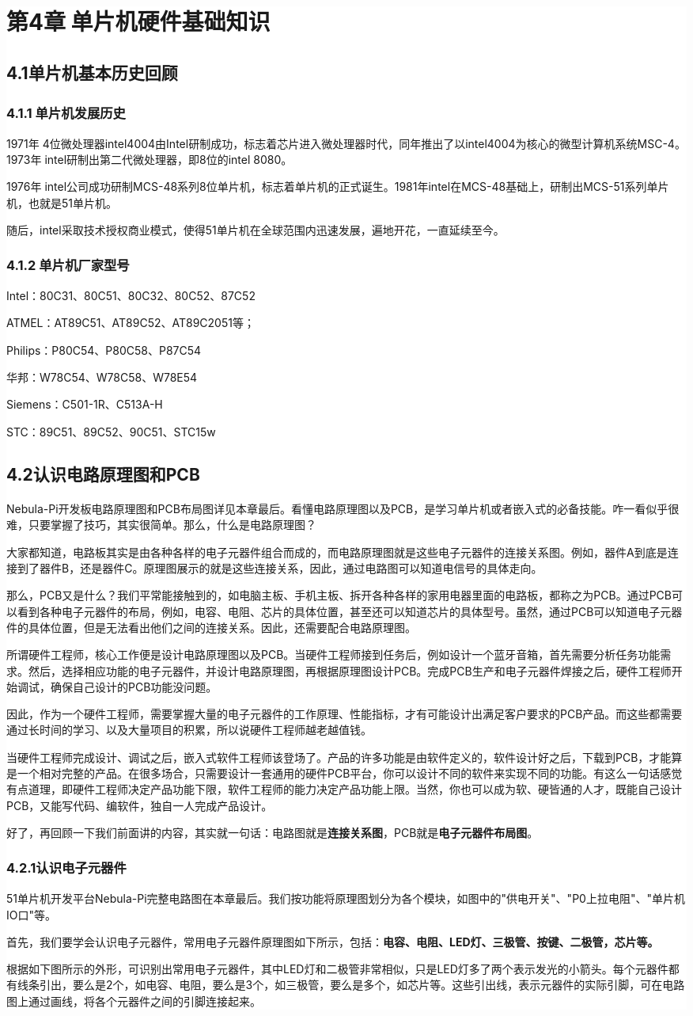 
#  第4章 单片机硬件基础知识

## 4.1单片机基本历史回顾

### 4.1.1 单片机发展历史

1971年 4位微处理器intel4004由Intel研制成功，标志着芯片进入微处理器时代，同年推出了以intel4004为核心的微型计算机系统MSC-4。1973年 intel研制出第二代微处理器，即8位的intel 8080。

1976年 intel公司成功研制MCS-48系列8位单片机，标志着单片机的正式诞生。1981年intel在MCS-48基础上，研制出MCS-51系列单片机，也就是51单片机。

随后，intel采取技术授权商业模式，使得51单片机在全球范围内迅速发展，遍地开花，一直延续至今。

### 4.1.2 单片机厂家型号

Intel：80C31、80C51、80C32、80C52、87C52

ATMEL：AT89C51、AT89C52、AT89C2051等；

Philips：P80C54、P80C58、P87C54

华邦：W78C54、W78C58、W78E54

Siemens：C501-1R、C513A-H

STC：89C51、89C52、90C51、STC15w

## 4.2认识电路原理图和PCB

Nebula-Pi开发板电路原理图和PCB布局图详见本章最后。看懂电路原理图以及PCB，是学习单片机或者嵌入式的必备技能。咋一看似乎很难，只要掌握了技巧，其实很简单。那么，什么是电路原理图？

大家都知道，电路板其实是由各种各样的电子元器件组合而成的，而电路原理图就是这些电子元器件的连接关系图。例如，器件A到底是连接到了器件B，还是器件C。原理图展示的就是这些连接关系，因此，通过电路图可以知道电信号的具体走向。

那么，PCB又是什么？我们平常能接触到的，如电脑主板、手机主板、拆开各种各样的家用电器里面的电路板，都称之为PCB。通过PCB可以看到各种电子元器件的布局，例如，电容、电阻、芯片的具体位置，甚至还可以知道芯片的具体型号。虽然，通过PCB可以知道电子元器件的具体位置，但是无法看出他们之间的连接关系。因此，还需要配合电路原理图。

所谓硬件工程师，核心工作便是设计电路原理图以及PCB。当硬件工程师接到任务后，例如设计一个蓝牙音箱，首先需要分析任务功能需求。然后，选择相应功能的电子元器件，并设计电路原理图，再根据原理图设计PCB。完成PCB生产和电子元器件焊接之后，硬件工程师开始调试，确保自己设计的PCB功能没问题。

因此，作为一个硬件工程师，需要掌握大量的电子元器件的工作原理、性能指标，才有可能设计出满足客户要求的PCB产品。而这些都需要通过长时间的学习、以及大量项目的积累，所以说硬件工程师越老越值钱。

当硬件工程师完成设计、调试之后，嵌入式软件工程师该登场了。产品的许多功能是由软件定义的，软件设计好之后，下载到PCB，才能算是一个相对完整的产品。在很多场合，只需要设计一套通用的硬件PCB平台，你可以设计不同的软件来实现不同的功能。有这么一句话感觉有点道理，即硬件工程师决定产品功能下限，软件工程师的能力决定产品功能上限。当然，你也可以成为软、硬皆通的人才，既能自己设计PCB，又能写代码、编软件，独自一人完成产品设计。

好了，再回顾一下我们前面讲的内容，其实就一句话：电路图就是**连接关系图**，PCB就是**电子元器件布局图**。

### 4.2.1认识电子元器件

51单片机开发平台Nebula-Pi完整电路图在本章最后。我们按功能将原理图划分为各个模块，如图中的"供电开关"、"P0上拉电阻"、"单片机IO口"等。

首先，我们要学会认识电子元器件，常用电子元器件原理图如下所示，包括：**电容、电阻、LED灯、三极管、按键、二极管，芯片等。**

根据如下图所示的外形，可识别出常用电子元器件，其中LED灯和二极管非常相似，只是LED灯多了两个表示发光的小箭头。每个元器件都有线条引出，要么是2个，如电容、电阻，要么是3个，如三极管，要么是多个，如芯片等。这些引出线，表示元器件的实际引脚，可在电路图上通过画线，将各个元器件之间的引脚连接起来。
